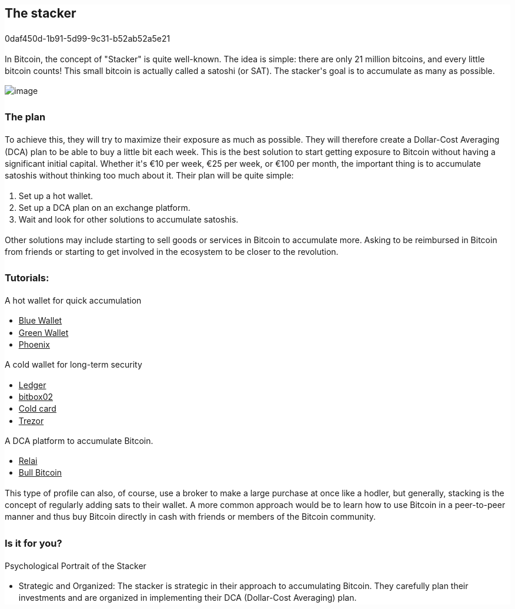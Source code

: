 ## The stacker
<chapterId>0daf450d-1b91-5d99-9c31-b52ab52a5e21</chapterId>

In Bitcoin, the concept of "Stacker" is quite well-known. The idea is simple: there are only 21 million bitcoins, and every little bitcoin counts! This small bitcoin is actually called a satoshi (or SAT). The stacker's goal is to accumulate as many as possible.

![image](assets/tuto/11.webp)

### The plan

To achieve this, they will try to maximize their exposure as much as possible. They will therefore create a Dollar-Cost Averaging (DCA) plan to be able to buy a little bit each week. This is the best solution to start getting exposure to Bitcoin without having a significant initial capital. Whether it's €10 per week, €25 per week, or €100 per month, the important thing is to accumulate satoshis without thinking too much about it. Their plan will be quite simple:

1. Set up a hot wallet.
2. Set up a DCA plan on an exchange platform.
3. Wait and look for other solutions to accumulate satoshis.

Other solutions may include starting to sell goods or services in Bitcoin to accumulate more. Asking to be reimbursed in Bitcoin from friends or starting to get involved in the ecosystem to be closer to the revolution.

### Tutorials:

A hot wallet for quick accumulation

- [Blue Wallet](https://planb.network/tutorials/wallet/blue-wallet)
- [Green Wallet](https://planb.network/tutorials/wallet/green-wallet)
- [Phoenix](https://planb.network/tutorials/wallet/phoenix)

A cold wallet for long-term security

- [Ledger](https://planb.network/tutorials/wallet/ledger)
- [bitbox02](https://planb.network/tutorials/wallet/bitbox02)
- [Cold card](https://planb.network/tutorials/wallet/coldcard)
- [Trezor](https://planb.network/tutorials/wallet/trezor)

A DCA platform to accumulate Bitcoin.

- [Relai](https://planb.network/tutorials/exchange/relai)
- [Bull Bitcoin](https://planb.network/tutorials/exchange/bull-bitcoin)

This type of profile can also, of course, use a broker to make a large purchase at once like a hodler, but generally, stacking is the concept of regularly adding sats to their wallet. A more common approach would be to learn how to use Bitcoin in a peer-to-peer manner and thus buy Bitcoin directly in cash with friends or members of the Bitcoin community.

### Is it for you?

Psychological Portrait of the Stacker

- Strategic and Organized:
  The stacker is strategic in their approach to accumulating Bitcoin. They carefully plan their investments and are organized in implementing their DCA (Dollar-Cost Averaging) plan.

